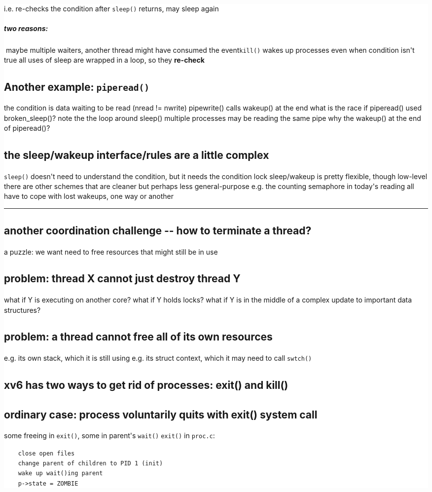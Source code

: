   i.e. re-checks the condition after `sleep()` returns, may sleep again

#####   two reasons:

​    maybe multiple waiters, another thread might have consumed the event
​    `kill()` wakes up processes even when condition isn't true
  all uses of sleep are wrapped in a loop, so they **re-check**

## Another example: `piperead()`
  the condition is data waiting to be read (nread != nwrite)
  pipewrite() calls wakeup() at the end
  what is the race if piperead() used broken_sleep()?
  note the the loop around sleep()
    multiple processes may be reading the same pipe
  why the wakeup() at the end of piperead()?

## the sleep/wakeup interface/rules are a little complex
  `sleep()` doesn't need to understand the condition, but it needs the condition lock
  sleep/wakeup is pretty flexible, though low-level
  there are other schemes that are cleaner but perhaps less general-purpose
    e.g. the counting semaphore in today's reading
  all have to cope with lost wakeups, one way or another

*************

## another coordination challenge -- how to terminate a thread?
  a puzzle: we want need to free resources that might still be in use

## problem: thread X cannot just destroy thread Y
  what if Y is executing on another core?
  what if Y holds locks?
  what if Y is in the middle of a complex update to important data structures?

## problem: a thread cannot free all of its own resources
  e.g. its own stack, which it is still using
  e.g. its struct context, which it may need to call `swtch()`

## xv6 has two ways to get rid of processes: exit() and kill()

## ordinary case: process voluntarily quits with exit() system call
  some freeing in `exit()`, some in parent's `wait()`
  `exit()` in `proc.c`:

```
    close open files
    change parent of children to PID 1 (init)
    wake up wait()ing parent
    p->state = ZOMBIE
```
